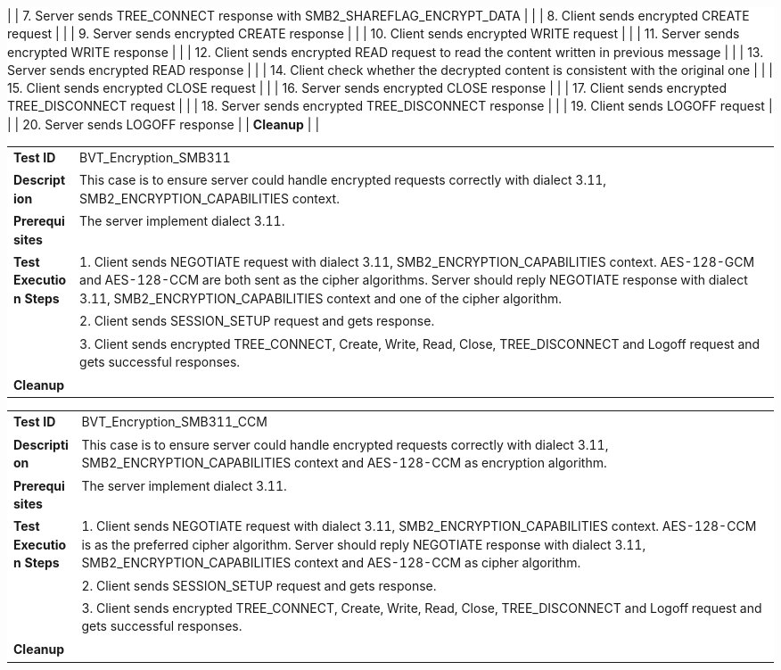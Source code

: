 |                          | 7.  Server sends TREE\_CONNECT response with SMB2\_SHAREFLAG\_ENCRYPT\_DATA                                  |
|                          | 8.  Client sends encrypted CREATE request                                                                    |
|                          | 9.  Server sends encrypted CREATE response                                                                   |
|                          | 10. Client sends encrypted WRITE request                                                                     |
|                          | 11. Server sends encrypted WRITE response                                                                    |
|                          | 12. Client sends encrypted READ request to read the content written in previous message                      |
|                          | 13. Server sends encrypted READ response                                                                     |
|                          | 14. Client check whether the decrypted content is consistent with the original one                           |
|                          | 15. Client sends encrypted CLOSE request                                                                     |
|                          | 16. Server sends encrypted CLOSE response                                                                    |
|                          | 17. Client sends encrypted TREE\_DISCONNECT request                                                          |
|                          | 18. Server sends encrypted TREE\_DISCONNECT response                                                         |
|                          | 19. Client sends LOGOFF request                                                                              |
|                          | 20. Server sends LOGOFF response                                                                             |
| **Cleanup**              |                                                                                                              |

|||
|--------------------------|-------------------------------------------------------------------------------------------------------------------------------------------------------------------|
| **Test ID**              | BVT_Encryption_SMB311                                                                                                                                    |
| **Description**         | This case is to ensure server could handle encrypted requests correctly with dialect 3.11, SMB2\_ENCRYPTION\_CAPABILITIES context.  | 
| **Prerequisites**        | The server implement dialect 3.11.                                                                                                                                           |
| **Test Execution Steps** | 1.  Client sends NEGOTIATE request with dialect 3.11, SMB2\_ENCRYPTION\_CAPABILITIES context. AES-128-GCM and AES-128-CCM are both sent as the cipher algorithms. Server should reply NEGOTIATE response with dialect 3.11, SMB2_ENCRYPTION_CAPABILITIES context and one of the cipher algorithm.                                                                                                                         |
|                          | 2.  Client sends SESSION\_SETUP request and gets response.                                                                                                                   |
|                          | 3.  Client sends encrypted TREE\_CONNECT, Create, Write, Read, Close, TREE\_DISCONNECT and Logoff request and gets successful responses.                                     |
| **Cleanup**              |                                                                                                                                                                               |

|||
|--------------------------|-------------------------------------------------------------------------------------------------------------------------------------------------------------------|
| **Test ID**              | BVT_Encryption_SMB311_CCM                                                                                                                                    |
| **Description**         | This case is to ensure server could handle encrypted requests correctly with dialect 3.11, SMB2\_ENCRYPTION\_CAPABILITIES context and AES-128-CCM as encryption algorithm.  | 
| **Prerequisites**        | The server implement dialect 3.11.                                                                                                                                           |
| **Test Execution Steps** | 1.  Client sends NEGOTIATE request with dialect 3.11, SMB2\_ENCRYPTION\_CAPABILITIES context. AES-128-CCM is as the preferred cipher algorithm. Server should reply NEGOTIATE response with dialect 3.11, SMB2\_ENCRYPTION\_CAPABILITIES context and AES-128-CCM as cipher algorithm.                                                                                                                         |
|                          | 2.  Client sends SESSION\_SETUP request and gets response.                                                                                                                   |
|                          | 3.  Client sends encrypted TREE\_CONNECT, Create, Write, Read, Close, TREE\_DISCONNECT and Logoff request and gets successful responses.                                     |
| **Cleanup**              |                                                                                                                                                                               |
